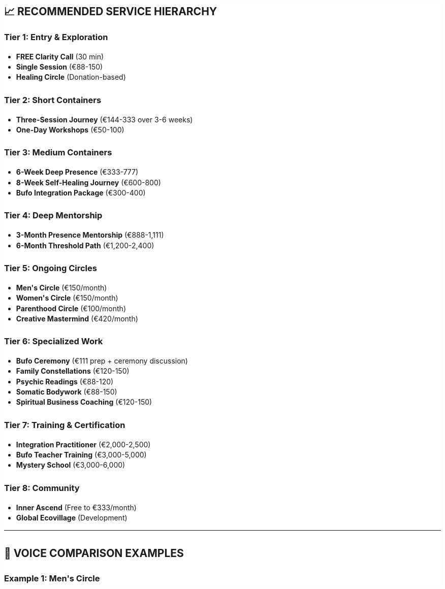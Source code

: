 
## 📈 RECOMMENDED SERVICE HIERARCHY

### Tier 1: Entry & Exploration
- **FREE Clarity Call** (30 min)
- **Single Session** (€88-150)
- **Healing Circle** (Donation-based)

### Tier 2: Short Containers
- **Three-Session Journey** (€144-333 over 3-6 weeks)
- **One-Day Workshops** (€50-100)

### Tier 3: Medium Containers
- **6-Week Deep Presence** (€333-777)
- **8-Week Self-Healing Journey** (€600-800)
- **Bufo Integration Package** (€300-400)

### Tier 4: Deep Mentorship
- **3-Month Presence Mentorship** (€888-1,111)
- **6-Month Threshold Path** (€1,200-2,400)

### Tier 5: Ongoing Circles
- **Men's Circle** (€150/month)
- **Women's Circle** (€150/month)
- **Parenthood Circle** (€100/month)
- **Creative Mastermind** (€420/month)

### Tier 6: Specialized Work
- **Bufo Ceremony** (€111 prep + ceremony discussion)
- **Family Constellations** (€120-150)
- **Psychic Readings** (€88-120)
- **Somatic Bodywork** (€88-150)
- **Spiritual Business Coaching** (€120-150)

### Tier 7: Training & Certification
- **Integration Practitioner** (€2,000-2,500)
- **Bufo Teacher Training** (€3,000-5,000)
- **Mystery School** (€3,000-6,000)

### Tier 8: Community
- **Inner Ascend** (Free to €333/month)
- **Global Ecovillage** (Development)

---

## 🎨 VOICE COMPARISON EXAMPLES

### Example 1: Men's Circle

